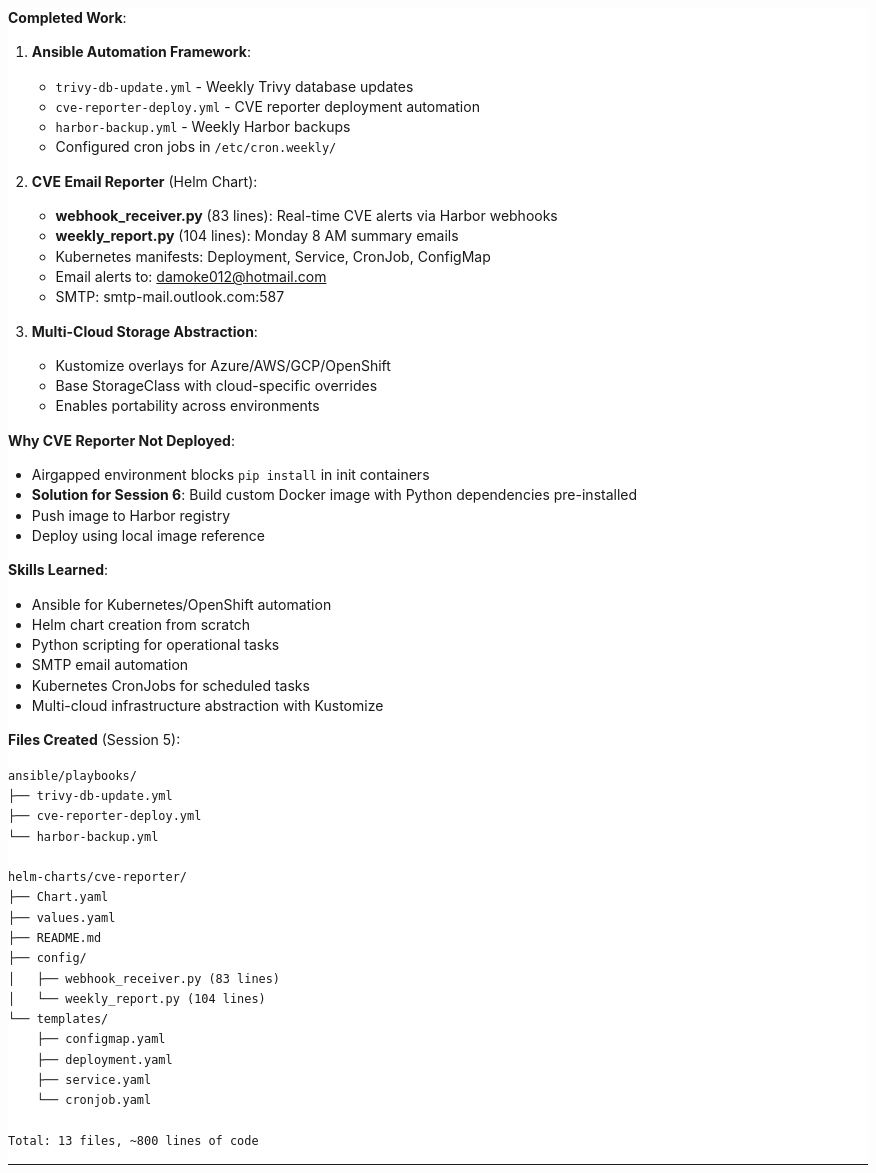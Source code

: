 **Completed Work**:

1. **Ansible Automation Framework**:
   - `trivy-db-update.yml` - Weekly Trivy database updates
   - `cve-reporter-deploy.yml` - CVE reporter deployment automation
   - `harbor-backup.yml` - Weekly Harbor backups
   - Configured cron jobs in `/etc/cron.weekly/`

2. **CVE Email Reporter** (Helm Chart):
   - **webhook_receiver.py** (83 lines): Real-time CVE alerts via Harbor webhooks
   - **weekly_report.py** (104 lines): Monday 8 AM summary emails
   - Kubernetes manifests: Deployment, Service, CronJob, ConfigMap
   - Email alerts to: damoke012@hotmail.com
   - SMTP: smtp-mail.outlook.com:587

3. **Multi-Cloud Storage Abstraction**:
   - Kustomize overlays for Azure/AWS/GCP/OpenShift
   - Base StorageClass with cloud-specific overrides
   - Enables portability across environments

**Why CVE Reporter Not Deployed**:
- Airgapped environment blocks `pip install` in init containers
- **Solution for Session 6**: Build custom Docker image with Python dependencies pre-installed
- Push image to Harbor registry
- Deploy using local image reference

**Skills Learned**:
- Ansible for Kubernetes/OpenShift automation
- Helm chart creation from scratch
- Python scripting for operational tasks
- SMTP email automation
- Kubernetes CronJobs for scheduled tasks
- Multi-cloud infrastructure abstraction with Kustomize

**Files Created** (Session 5):
```
ansible/playbooks/
├── trivy-db-update.yml
├── cve-reporter-deploy.yml
└── harbor-backup.yml

helm-charts/cve-reporter/
├── Chart.yaml
├── values.yaml
├── README.md
├── config/
│   ├── webhook_receiver.py (83 lines)
│   └── weekly_report.py (104 lines)
└── templates/
    ├── configmap.yaml
    ├── deployment.yaml
    ├── service.yaml
    └── cronjob.yaml

Total: 13 files, ~800 lines of code
```

---